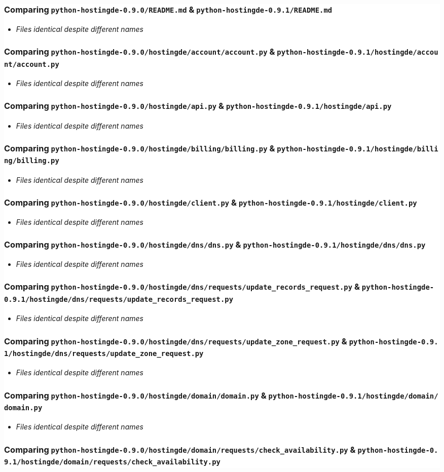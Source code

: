 ### Comparing `python-hostingde-0.9.0/README.md` & `python-hostingde-0.9.1/README.md`

 * *Files identical despite different names*

### Comparing `python-hostingde-0.9.0/hostingde/account/account.py` & `python-hostingde-0.9.1/hostingde/account/account.py`

 * *Files identical despite different names*

### Comparing `python-hostingde-0.9.0/hostingde/api.py` & `python-hostingde-0.9.1/hostingde/api.py`

 * *Files identical despite different names*

### Comparing `python-hostingde-0.9.0/hostingde/billing/billing.py` & `python-hostingde-0.9.1/hostingde/billing/billing.py`

 * *Files identical despite different names*

### Comparing `python-hostingde-0.9.0/hostingde/client.py` & `python-hostingde-0.9.1/hostingde/client.py`

 * *Files identical despite different names*

### Comparing `python-hostingde-0.9.0/hostingde/dns/dns.py` & `python-hostingde-0.9.1/hostingde/dns/dns.py`

 * *Files identical despite different names*

### Comparing `python-hostingde-0.9.0/hostingde/dns/requests/update_records_request.py` & `python-hostingde-0.9.1/hostingde/dns/requests/update_records_request.py`

 * *Files identical despite different names*

### Comparing `python-hostingde-0.9.0/hostingde/dns/requests/update_zone_request.py` & `python-hostingde-0.9.1/hostingde/dns/requests/update_zone_request.py`

 * *Files identical despite different names*

### Comparing `python-hostingde-0.9.0/hostingde/domain/domain.py` & `python-hostingde-0.9.1/hostingde/domain/domain.py`

 * *Files identical despite different names*

### Comparing `python-hostingde-0.9.0/hostingde/domain/requests/check_availability.py` & `python-hostingde-0.9.1/hostingde/domain/requests/check_availability.py`
